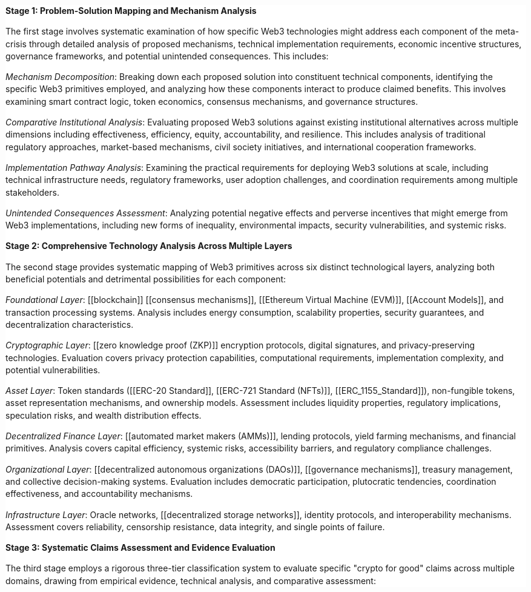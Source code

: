**Stage 1: Problem-Solution Mapping and Mechanism Analysis**

The first stage involves systematic examination of how specific Web3 technologies might address each component of the meta-crisis through detailed analysis of proposed mechanisms, technical implementation requirements, economic incentive structures, governance frameworks, and potential unintended consequences. This includes:

*Mechanism Decomposition*: Breaking down each proposed solution into constituent technical components, identifying the specific Web3 primitives employed, and analyzing how these components interact to produce claimed benefits. This involves examining smart contract logic, token economics, consensus mechanisms, and governance structures.

*Comparative Institutional Analysis*: Evaluating proposed Web3 solutions against existing institutional alternatives across multiple dimensions including effectiveness, efficiency, equity, accountability, and resilience. This includes analysis of traditional regulatory approaches, market-based mechanisms, civil society initiatives, and international cooperation frameworks.

*Implementation Pathway Analysis*: Examining the practical requirements for deploying Web3 solutions at scale, including technical infrastructure needs, regulatory frameworks, user adoption challenges, and coordination requirements among multiple stakeholders.

*Unintended Consequences Assessment*: Analyzing potential negative effects and perverse incentives that might emerge from Web3 implementations, including new forms of inequality, environmental impacts, security vulnerabilities, and systemic risks.

**Stage 2: Comprehensive Technology Analysis Across Multiple Layers**

The second stage provides systematic mapping of Web3 primitives across six distinct technological layers, analyzing both beneficial potentials and detrimental possibilities for each component:

*Foundational Layer*: [[blockchain]] [[consensus mechanisms]], [[Ethereum Virtual Machine (EVM)]], [[Account Models]], and transaction processing systems. Analysis includes energy consumption, scalability properties, security guarantees, and decentralization characteristics.

*Cryptographic Layer*: [[zero knowledge proof (ZKP)]] encryption protocols, digital signatures, and privacy-preserving technologies. Evaluation covers privacy protection capabilities, computational requirements, implementation complexity, and potential vulnerabilities.

*Asset Layer*: Token standards ([[ERC-20 Standard]], [[ERC-721 Standard (NFTs)]], [[ERC_1155_Standard]]), non-fungible tokens, asset representation mechanisms, and ownership models. Assessment includes liquidity properties, regulatory implications, speculation risks, and wealth distribution effects.

*Decentralized Finance Layer*: [[automated market makers (AMMs)]], lending protocols, yield farming mechanisms, and financial primitives. Analysis covers capital efficiency, systemic risks, accessibility barriers, and regulatory compliance challenges.

*Organizational Layer*: [[decentralized autonomous organizations (DAOs)]], [[governance mechanisms]], treasury management, and collective decision-making systems. Evaluation includes democratic participation, plutocratic tendencies, coordination effectiveness, and accountability mechanisms.

*Infrastructure Layer*: Oracle networks, [[decentralized storage networks]], identity protocols, and interoperability mechanisms. Assessment covers reliability, censorship resistance, data integrity, and single points of failure.

**Stage 3: Systematic Claims Assessment and Evidence Evaluation**

The third stage employs a rigorous three-tier classification system to evaluate specific "crypto for good" claims across multiple domains, drawing from empirical evidence, technical analysis, and comparative assessment:
